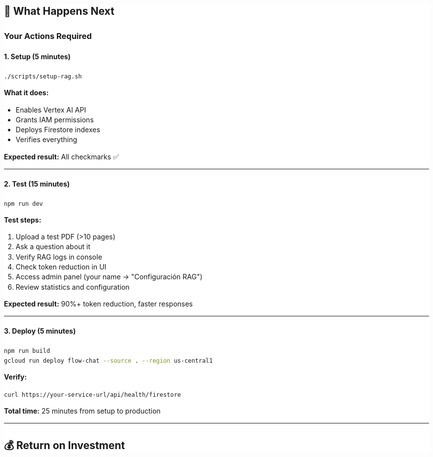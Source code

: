 
## 🎯 What Happens Next

### Your Actions Required

#### 1. Setup (5 minutes)

```bash
./scripts/setup-rag.sh
```

**What it does:**
- Enables Vertex AI API
- Grants IAM permissions
- Deploys Firestore indexes
- Verifies everything

**Expected result:** All checkmarks ✅

---

#### 2. Test (15 minutes)

```bash
npm run dev
```

**Test steps:**
1. Upload a test PDF (>10 pages)
2. Ask a question about it
3. Verify RAG logs in console
4. Check token reduction in UI
5. Access admin panel (your name → "Configuración RAG")
6. Review statistics and configuration

**Expected result:** 90%+ token reduction, faster responses

---

#### 3. Deploy (5 minutes)

```bash
npm run build
gcloud run deploy flow-chat --source . --region us-central1
```

**Verify:**
```bash
curl https://your-service-url/api/health/firestore
```

**Total time:** 25 minutes from setup to production

---

## 💰 Return on Investment
